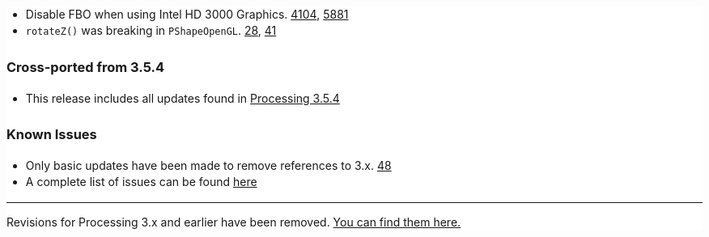 * Disable FBO when using Intel HD 3000 Graphics. [4104](https://github.com/processing/processing/issues/4104), [5881](https://github.com/processing/processing/pull/5881)
* `rotateZ()` was breaking in `PShapeOpenGL`. [28](https://github.com/processing/processing4/issues/28), [41](https://github.com/processing/processing4/pull/41)


### Cross-ported from 3.5.4

* This release includes all updates found in [Processing 3.5.4](https://github.com/processing/processing/releases/tag/processing-0270-3.5.4)


### Known Issues

* Only basic updates have been made to remove references to 3.x. [48](https://github.com/processing/processing4/issues/48)
* A complete list of issues can be found [here](https://github.com/processing/processing4/issues)


***


Revisions for Processing 3.x and earlier have been removed. [You can find them here.](https://raw.githubusercontent.com/processing/processing/master/build/shared/revisions.txt)